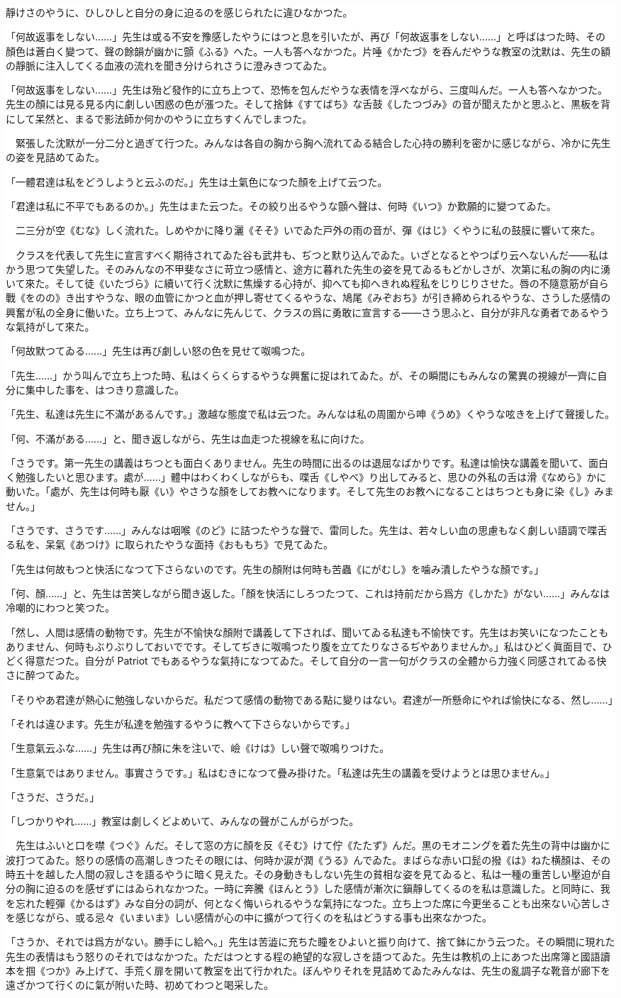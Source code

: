 靜けさのやうに、ひしひしと自分の身に迫るのを感じられたに違ひなかつた。

「何故返事をしない……」先生は或る不安を豫感したやうにはつと息を引いたが、再び「何故返事をしない……」と呼ばはつた時、その顏色は蒼白く變つて、聲の餘韻が幽かに顫《ふる》へた。一人も答へなかつた。片唾《かたづ》を呑んだやうな教室の沈默は、先生の額の靜脈に注入してくる血液の流れを聞き分けられさうに澄みきつてゐた。

「何故返事をしない……」先生は殆ど發作的に立ち上つて、恐怖を包んだやうな表情を浮べながら、三度叫んだ。一人も答へなかつた。先生の顏には見る見る内に劇しい困惑の色が漲つた。そして捨鉢《すてばち》な舌鼓《したつづみ》の音が聞えたかと思ふと、黒板を背にして呆然と、まるで影法師か何かのやうに立ちすくんでしまつた。

　緊張した沈默が一分二分と過ぎて行つた。みんなは各自の胸から胸へ流れてゐる結合した心持の勝利を密かに感じながら、冷かに先生の姿を見詰めてゐた。

「一體君達は私をどうしようと云ふのだ。」先生は土氣色になつた顏を上げて云つた。

「君達は私に不平でもあるのか。」先生はまた云つた。その絞り出るやうな顫へ聲は、何時《いつ》か歎願的に變つてゐた。

　二三分が空《むな》しく流れた。しめやかに降り灑《そそ》いでゐた戸外の雨の音が、彈《はじ》くやうに私の鼓膜に響いて來た。

　クラスを代表して先生に宣言すべく期待されてゐた谷も武井も、ぢつと默り込んでゐた。いざとなるとやつぱり云へないんだ――私はかう思つて失望した。そのみんなの不甲斐なさに苛立つ感情と、途方に暮れた先生の姿を見てゐるもどかしさが、次第に私の胸の内に湧いて來た。そして徒《いたづら》に續いて行く沈默に焦燥する心持が、抑へても抑へきれぬ程私をじりじりさせた。唇の不隨意筋が自ら戰《をのの》き出すやうな、眼の血管にかつと血が押し寄せてくるやうな、鳩尾《みぞおち》が引き締められるやうな、さうした感情の興奮が私の全身に働いた。立ち上つて、みんなに先んじて、クラスの爲に勇敢に宣言する――さう思ふと、自分が非凡な勇者であるやうな氣持がして來た。

「何故默つてゐる……」先生は再び劇しい怒の色を見せて呶鳴つた。

「先生……」かう叫んで立ち上つた時、私はくらくらするやうな興奮に捉はれてゐた。が、その瞬間にもみんなの驚異の視線が一齊に自分に集中した事を、はつきり意識した。

「先生、私達は先生に不滿があるんです。」激越な態度で私は云つた。みんなは私の周圍から呻《うめ》くやうな呟きを上げて聲援した。

「何、不滿がある……」と、聞き返しながら、先生は血走つた視線を私に向けた。

「さうです。第一先生の講義はちつとも面白くありません。先生の時間に出るのは退屈なばかりです。私達は愉快な講義を聞いて、面白く勉強したいと思ひます。處が……」體中はわくわくしながらも、喋舌《しやべ》り出してみると、思ひの外私の舌は滑《なめら》かに動いた。「處が、先生は何時も厭《い》やさうな顏をしてお教へになります。そして先生のお教へになることはちつとも身に染《し》みません。」

「さうです、さうです……」みんなは咽喉《のど》に詰つたやうな聲で、雷同した。先生は、若々しい血の思慮もなく劇しい語調で喋舌る私を、呆氣《あつけ》に取られたやうな面持《おももち》で見てゐた。

「先生は何故もつと快活になつて下さらないのです。先生の顏附は何時も苦蟲《にがむし》を噛み潰したやうな顏です。」

「何、顏……」と、先生は苦笑しながら聞き返した。「顏を快活にしろつたつて、これは持前だから爲方《しかた》がない……」みんなは冷嘲的にわつと笑つた。

「然し、人間は感情の動物です。先生が不愉快な顏附で講義して下されば、聞いてゐる私達も不愉快です。先生はお笑いになつたこともありません、何時もぶりぶりしておいでです。そしてぢきに呶鳴つたり腹を立てたりなさるぢやありませんか。」私はひどく眞面目で、ひどく得意だつた。自分が Patriot でもあるやうな氣持になつてゐた。そして自分の一言一句がクラスの全體から力強く同感されてゐる快さに醉つてゐた。

「そりやあ君達が熱心に勉強しないからだ。私だつて感情の動物である點に變りはない。君達が一所懸命にやれば愉快になる、然し……」

「それは違ひます。先生が私達を勉強するやうに教へて下さらないからです。」

「生意氣云ふな……」先生は再び顏に朱を注いで、嶮《けは》しい聲で呶鳴りつけた。

「生意氣ではありません。事實さうです。」私はむきになつて疊み掛けた。「私達は先生の講義を受けようとは思ひません。」

「さうだ、さうだ。」

「しつかりやれ……」教室は劇しくどよめいて、みんなの聲がこんがらがつた。

　先生はふいと口を噤《つぐ》んだ。そして窓の方に顏を反《そむ》けて佇《たたず》んだ。黒のモオニングを着た先生の背中は幽かに波打つてゐた。怒りの感情の高潮しきつたその眼には、何時か涙が潤《うる》んでゐた。まばらな赤い口髭の撥《は》ねた横顏は、その時五十を越した人間の寂しさを語るやうに暗く見えた。その身動きもしない先生の貧相な姿を見てゐると、私は一種の重苦しい壓迫が自分の胸に迫るのを感ぜずにはゐられなかつた。一時に奔騰《ほんとう》した感情が漸次に鎭靜してくるのを私は意識した。と同時に、我を忘れた輕彈《かるはず》みな自分の詞が、何となく悔いられるやうな氣持になつた。立ち上つた席に今更坐ることも出來ない心苦しさを感じながら、或る忌々《いまいま》しい感情が心の中に擴がつて行くのを私はどうする事も出來なかつた。

「さうか、それでは爲方がない。勝手にし給へ。」先生は苦澁に充ちた瞳をひよいと振り向けて、捨て鉢にかう云つた。その瞬間に現れた先生の表情はもう怒りのそれではなかつた。ただはつとする程の絶望的な寂しさを語つてゐた。先生は教机の上にあつた出席簿と國語讀本を掴《つか》み上げて、手荒く扉を開いて教室を出て行かれた。ぼんやりそれを見詰めてゐたみんなは、先生の亂調子な靴音が廊下を遠ざかつて行くのに氣が附いた時、初めてわつと喝采した。
